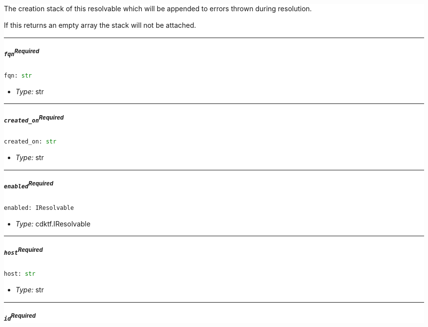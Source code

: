 The creation stack of this resolvable which will be appended to errors thrown during resolution.

If this returns an empty array the stack will not be attached.

---

##### `fqn`<sup>Required</sup> <a name="fqn" id="@cdktf/provider-cloudflare.dataCloudflareCustomSsls.DataCloudflareCustomSslsResultKeylessServerOutputReference.property.fqn"></a>

```python
fqn: str
```

- *Type:* str

---

##### `created_on`<sup>Required</sup> <a name="created_on" id="@cdktf/provider-cloudflare.dataCloudflareCustomSsls.DataCloudflareCustomSslsResultKeylessServerOutputReference.property.createdOn"></a>

```python
created_on: str
```

- *Type:* str

---

##### `enabled`<sup>Required</sup> <a name="enabled" id="@cdktf/provider-cloudflare.dataCloudflareCustomSsls.DataCloudflareCustomSslsResultKeylessServerOutputReference.property.enabled"></a>

```python
enabled: IResolvable
```

- *Type:* cdktf.IResolvable

---

##### `host`<sup>Required</sup> <a name="host" id="@cdktf/provider-cloudflare.dataCloudflareCustomSsls.DataCloudflareCustomSslsResultKeylessServerOutputReference.property.host"></a>

```python
host: str
```

- *Type:* str

---

##### `id`<sup>Required</sup> <a name="id" id="@cdktf/provider-cloudflare.dataCloudflareCustomSsls.DataCloudflareCustomSslsResultKeylessServerOutputReference.property.id"></a>
